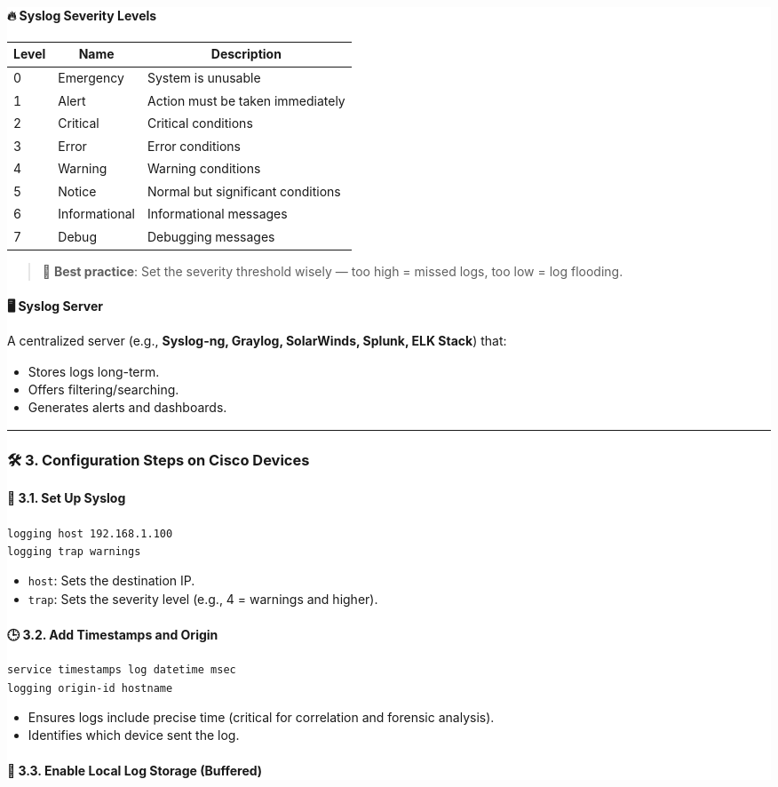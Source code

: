 #### 🔥 Syslog Severity Levels

| Level | Name          | Description                            |
|-------|---------------|----------------------------------------|
| 0     | Emergency     | System is unusable                     |
| 1     | Alert         | Action must be taken immediately       |
| 2     | Critical      | Critical conditions                    |
| 3     | Error         | Error conditions                       |
| 4     | Warning       | Warning conditions                     |
| 5     | Notice        | Normal but significant conditions      |
| 6     | Informational | Informational messages                 |
| 7     | Debug         | Debugging messages                     |

> 🔎 **Best practice**: Set the severity threshold wisely — too high = missed logs, too low = log flooding.

#### 🖥️ Syslog Server

A centralized server (e.g., **Syslog-ng, Graylog, SolarWinds, Splunk, ELK Stack**) that:

- Stores logs long-term.
- Offers filtering/searching.
- Generates alerts and dashboards.

---

### 🛠️ 3. Configuration Steps on Cisco Devices

#### 🔐 3.1. Set Up Syslog

```cisco
logging host 192.168.1.100
logging trap warnings
```

- `host`: Sets the destination IP.
- `trap`: Sets the severity level (e.g., 4 = warnings and higher).

#### 🕒 3.2. Add Timestamps and Origin

```cisco
service timestamps log datetime msec
logging origin-id hostname
```

- Ensures logs include precise time (critical for correlation and forensic analysis).
- Identifies which device sent the log.

#### 💾 3.3. Enable Local Log Storage (Buffered)

